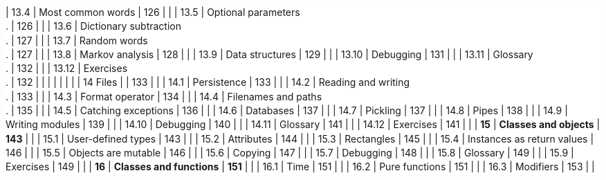 | 13.4      | Most common words                       | 126                                      |     |
| 13.5      | Optional parameters<br>.                | 126                                      |     |
| 13.6      | Dictionary subtraction<br>.             | 127                                      |     |
| 13.7      | Random words<br>.                       | 127                                      |     |
| 13.8      | Markov analysis                         | 128                                      |     |
| 13.9      | Data structures                         | 129                                      |     |
| 13.10     | Debugging                               | 131                                      |     |
| 13.11     | Glossary<br>.                           | 132                                      |     |
| 13.12     | Exercises<br>.                          | 132                                      |     |
|           |                                         |                                          |     |
| 14 Files  |                                         | 133                                      |     |
| 14.1      | Persistence                             | 133                                      |     |
| 14.2      | Reading and writing<br>.                | 133                                      |     |
| 14.3      | Format operator                         | 134                                      |     |
| 14.4      | Filenames and paths<br>.                | 135                                      |     |
| 14.5      | Catching exceptions                     | 136                                      |     |
| 14.6      | Databases                               | 137                                      |     |
| 14.7      | Pickling                                | 137                                      |     |
| 14.8      | Pipes                                   | 138                                      |     |
| 14.9      | Writing modules                         | 139                                      |     |
| 14.10     | Debugging                               | 140                                      |     |
| 14.11     | Glossary                                | 141                                      |     |
| 14.12     | Exercises                               | 141                                      |     |
| <b>15</b> | <b>Classes and objects</b>              | <b>143</b>                               |     |
| 15.1      | User-defined types                      | 143                                      |     |
| 15.2      | Attributes                              | 144                                      |     |
| 15.3      | Rectangles                              | 145                                      |     |
| 15.4      | Instances as return values              | 146                                      |     |
| 15.5      | Objects are mutable                     | 146                                      |     |
| 15.6      | Copying                                 | 147                                      |     |
| 15.7      | Debugging                               | 148                                      |     |
| 15.8      | Glossary                                | 149                                      |     |
| 15.9      | Exercises                               | 149                                      |     |
| <b>16</b> | <b>Classes and functions</b>            | <b>151</b>                               |     |
| 16.1      | Time                                    | 151                                      |     |
| 16.2      | Pure functions                          | 151                                      |     |
| 16.3      | Modifiers                               | 153                                      |     |